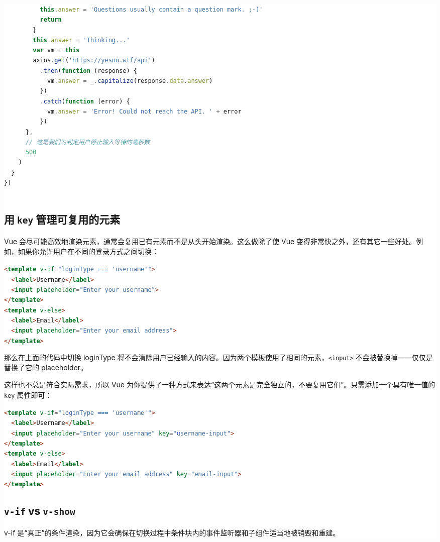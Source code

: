 ```js
          this.answer = 'Questions usually contain a question mark. ;-)'
          return
        }
        this.answer = 'Thinking...'
        var vm = this
        axios.get('https://yesno.wtf/api')
          .then(function (response) {
            vm.answer = _.capitalize(response.data.answer)
          })
          .catch(function (error) {
            vm.answer = 'Error! Could not reach the API. ' + error
          })
      },
      // 这是我们为判定用户停止输入等待的毫秒数
      500
    )
  }
})
 
```

## 用 `key` 管理可复用的元素
Vue 会尽可能高效地渲染元素，通常会复用已有元素而不是从头开始渲染。这么做除了使 Vue 变得非常快之外，还有其它一些好处。例如，如果你允许用户在不同的登录方式之间切换：
```html
<template v-if="loginType === 'username'">
  <label>Username</label>
  <input placeholder="Enter your username">
</template>
<template v-else>
  <label>Email</label>
  <input placeholder="Enter your email address">
</template>
```
那么在上面的代码中切换 loginType 将不会清除用户已经输入的内容。因为两个模板使用了相同的元素，`<input>` 不会被替换掉——仅仅是替换了它的 placeholder。

这样也不总是符合实际需求，所以 Vue 为你提供了一种方式来表达“这两个元素是完全独立的，不要复用它们”。只需添加一个具有唯一值的 `key` 属性即可：
```html
<template v-if="loginType === 'username'">
  <label>Username</label>
  <input placeholder="Enter your username" key="username-input">
</template>
<template v-else>
  <label>Email</label>
  <input placeholder="Enter your email address" key="email-input">
</template>
```


## `v-if` vs `v-show`
v-if 是“真正”的条件渲染，因为它会确保在切换过程中条件块内的事件监听器和子组件适当地被销毁和重建。
